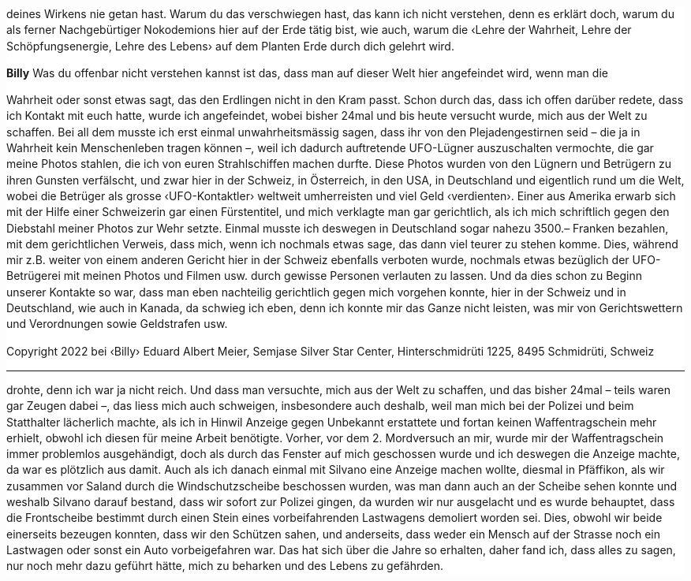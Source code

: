 deines Wirkens nie getan hast. Warum du das verschwiegen hast, das kann ich nicht verstehen, denn es erklärt doch, warum
du als ferner Nachgebürtiger Nokodemions hier auf der Erde tätig bist, wie auch, warum die ‹Lehre der Wahrheit, Lehre
der Schöpfungsenergie, Lehre des Lebens› auf dem Planten Erde durch dich gelehrt wird.

**Billy** Was du offenbar nicht verstehen kannst ist das, dass man auf dieser Welt hier angefeindet wird, wenn man die

Wahrheit oder sonst etwas sagt, das den Erdlingen nicht in den Kram passt. Schon durch das, dass ich offen darüber redete,
dass ich Kontakt mit euch hatte, wurde ich angefeindet, wobei bisher 24mal und bis heute versucht wurde, mich aus der
Welt zu schaffen. Bei all dem musste ich erst einmal unwahrheitsmässig sagen, dass ihr von den Plejadengestirnen seid –
die ja in Wahrheit kein Menschenleben tragen können –, weil ich dadurch auftretende UFO-Lügner auszuschalten vermochte, die gar meine Photos stahlen, die ich von euren Strahlschiffen machen durfte. Diese Photos wurden von den Lügnern und Betrügern zu ihren Gunsten verfälscht, und zwar hier in der Schweiz, in Österreich, in den USA, in Deutschland
und eigentlich rund um die Welt, wobei die Betrüger als grosse ‹UFO-Kontaktler› weltweit umherreisten und viel Geld
‹verdienten›. Einer aus Amerika erwarb sich mit der Hilfe einer Schweizerin gar einen Fürstentitel, und mich verklagte man
gar gerichtlich, als ich mich schriftlich gegen den Diebstahl meiner Photos zur Wehr setzte. Einmal musste ich deswegen in
Deutschland sogar nahezu 3500.– Franken bezahlen, mit dem gerichtlichen Verweis, dass mich, wenn ich nochmals etwas
sage, das dann viel teurer zu stehen komme. Dies, während mir z.B. weiter von einem anderen Gericht hier in der Schweiz
ebenfalls verboten wurde, nochmals etwas bezüglich der UFO-Betrügerei mit meinen Photos und Filmen usw. durch gewisse Personen verlauten zu lassen. Und da dies schon zu Beginn unserer Kontakte so war, dass man eben nachteilig gerichtlich gegen mich vorgehen konnte, hier in der Schweiz und in Deutschland, wie auch in Kanada, da schwieg ich eben,
denn ich konnte mir das Ganze nicht leisten, was mir von Gerichtswettern und Verordnungen sowie Geldstrafen usw.

Copyright 2022 bei ‹Billy› Eduard Albert Meier, Semjase Silver Star Center, Hinterschmidrüti 1225, 8495 Schmidrüti, Schweiz


-----

drohte, denn ich war ja nicht reich. Und dass man versuchte, mich aus der Welt zu schaffen, und das bisher 24mal – teils
waren gar Zeugen dabei –, das liess mich auch schweigen, insbesondere auch deshalb, weil man mich bei der Polizei und
beim Statthalter lächerlich machte, als ich in Hinwil Anzeige gegen Unbekannt erstattete und fortan keinen Waffentragschein mehr erhielt, obwohl ich diesen für meine Arbeit benötigte. Vorher, vor dem 2. Mordversuch an mir, wurde mir der
Waffentragschein immer problemlos ausgehändigt, doch als durch das Fenster auf mich geschossen wurde und ich deswegen die Anzeige machte, da war es plötzlich aus damit. Auch als ich danach einmal mit Silvano eine Anzeige machen wollte,
diesmal in Pfäffikon, als wir zusammen vor Saland durch die Windschutzscheibe beschossen wurden, was man dann auch
an der Scheibe sehen konnte und weshalb Silvano darauf bestand, dass wir sofort zur Polizei gingen, da wurden wir nur
ausgelacht und es wurde behauptet, dass die Frontscheibe bestimmt durch einen Stein eines vorbeifahrenden Lastwagens
demoliert worden sei. Dies, obwohl wir beide einerseits bezeugen konnten, dass wir den Schützen sahen, und anderseits,
dass weder ein Mensch auf der Strasse noch ein Lastwagen oder sonst ein Auto vorbeigefahren war. Das hat sich über die
Jahre so erhalten, daher fand ich, dass alles zu sagen, nur noch mehr dazu geführt hätte, mich zu beharken und des Lebens
zu gefährden.

